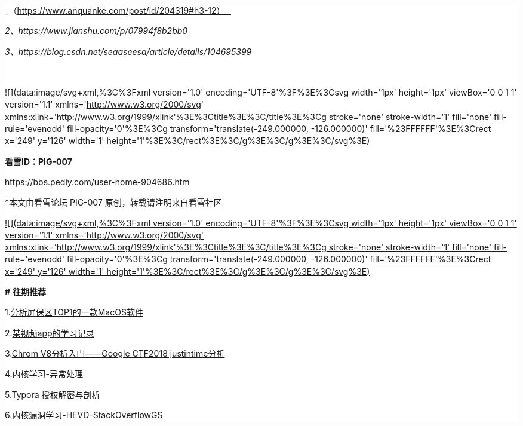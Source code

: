 _（https://www.anquanke.com/post/id/204319#h3-12）_ 

_2、https://www.jianshu.com/p/07994f8b2bb0_

_3、https://blog.csdn.net/seaaseesa/article/details/104695399_

_‍_

  

  

![](data:image/svg+xml,%3C%3Fxml version='1.0' encoding='UTF-8'%3F%3E%3Csvg width='1px' height='1px' viewBox='0 0 1 1' version='1.1' xmlns='http://www.w3.org/2000/svg' xmlns:xlink='http://www.w3.org/1999/xlink'%3E%3Ctitle%3E%3C/title%3E%3Cg stroke='none' stroke-width='1' fill='none' fill-rule='evenodd' fill-opacity='0'%3E%3Cg transform='translate(-249.000000, -126.000000)' fill='%23FFFFFF'%3E%3Crect x='249' y='126' width='1' height='1'%3E%3C/rect%3E%3C/g%3E%3C/g%3E%3C/svg%3E) 

  

**看雪ID：PIG-007**

https://bbs.pediy.com/user-home-904686.htm

*本文由看雪论坛 PIG-007 原创，转载请注明来自看雪社区

  

  

  

[![](data:image/svg+xml,%3C%3Fxml version='1.0' encoding='UTF-8'%3F%3E%3Csvg width='1px' height='1px' viewBox='0 0 1 1' version='1.1' xmlns='http://www.w3.org/2000/svg' xmlns:xlink='http://www.w3.org/1999/xlink'%3E%3Ctitle%3E%3C/title%3E%3Cg stroke='none' stroke-width='1' fill='none' fill-rule='evenodd' fill-opacity='0'%3E%3Cg transform='translate(-249.000000, -126.000000)' fill='%23FFFFFF'%3E%3Crect x='249' y='126' width='1' height='1'%3E%3C/rect%3E%3C/g%3E%3C/g%3E%3C/svg%3E)](http://mp.weixin.qq.com/s?__biz=MjM5NTc2MDYxMw==&mid=2458412044&idx=2&sn=a6f266f86c6a52f96db32d1bce0e2ee4&chksm=b18f548686f8dd90a31f9dbccfccc0496885befc56079dc667047083d32206e5eafdb4f78881&scene=21#wechat_redirect)

  

**#** **往期推荐**

1.[分析屏保区TOP1的一款MacOS软件](http://mp.weixin.qq.com/s?__biz=MjM5NTc2MDYxMw==&mid=2458413768&idx=1&sn=1f45d1c9037e45e2be1a8d9e43be3186&chksm=b18f5a4286f8d3543243647499c15116e0005a5aa8a43e7c24e31b37a763eef599aa3d3f271f&scene=21#wechat_redirect)  

2.[某视频app的学习记录](http://mp.weixin.qq.com/s?__biz=MjM5NTc2MDYxMw==&mid=2458413744&idx=1&sn=134b79e811ade3cd9aabd9e2554c8796&chksm=b18f5a3a86f8d32c916883e5356c6fffecb09b504d6bc544530315e733142dde218530b5c511&scene=21#wechat_redirect)

3.[Chrom V8分析入门——Google CTF2018 justintime分析](http://mp.weixin.qq.com/s?__biz=MjM5NTc2MDYxMw==&mid=2458413548&idx=2&sn=9a57c3d6a96df540b62e4d041495f23c&chksm=b18f596686f8d070aa544f7366f2fed5fb9cd8a4ccc24ec1a7eadb649389556f5080fa06fde2&scene=21#wechat_redirect)

4.[内核学习-异常处理](http://mp.weixin.qq.com/s?__biz=MjM5NTc2MDYxMw==&mid=2458413193&idx=3&sn=d9e54f5f39476109634b7319cef91205&chksm=b18f580386f8d115cc0c1f30bec88e0c2705d7d5aee020738a5233620a6ab63db202decf5269&scene=21#wechat_redirect)

5.[Typora 授权解密与剖析](http://mp.weixin.qq.com/s?__biz=MjM5NTc2MDYxMw==&mid=2458412608&idx=1&sn=4b280d208020ceae766dd0923154baf6&chksm=b18f56ca86f8dfdcb8dc58aed2268ae7973fb1c79b00e333776f2c83d719fb69baa05271f9f1&scene=21#wechat_redirect)

6.[内核漏洞学习-HEVD-StackOverflowGS](http://mp.weixin.qq.com/s?__biz=MjM5NTc2MDYxMw==&mid=2458412464&idx=1&sn=5a039a6ed17cd45f21ce5a62193ecadb&chksm=b18f553a86f8dc2c5250cec782b359472e738f92b3a1444d56a2e1be19c4397574c0ae545dd3&scene=21#wechat_redirect)
